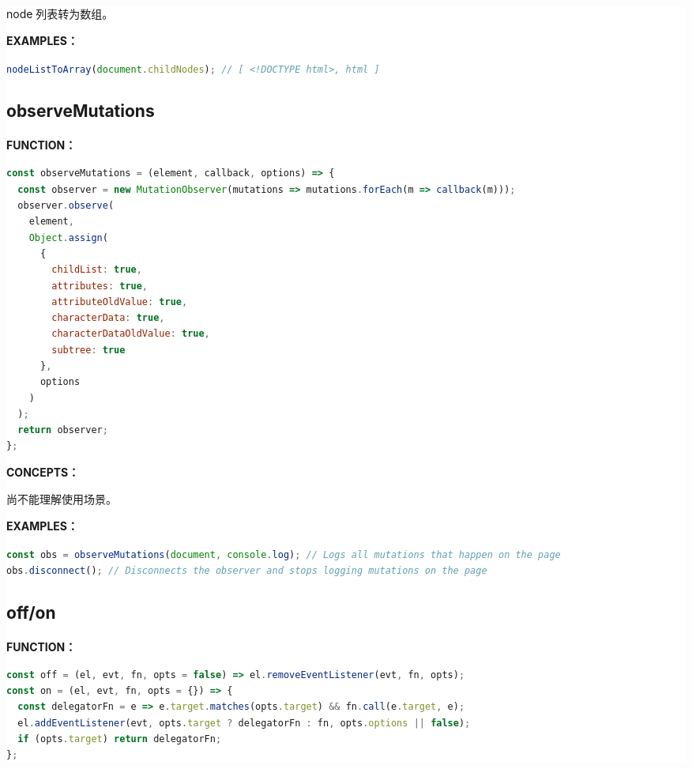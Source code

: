 node 列表转为数组。

**EXAMPLES：**

```js
nodeListToArray(document.childNodes); // [ <!DOCTYPE html>, html ]
```



## observeMutations

**FUNCTION：**

```js
const observeMutations = (element, callback, options) => {
  const observer = new MutationObserver(mutations => mutations.forEach(m => callback(m)));
  observer.observe(
    element,
    Object.assign(
      {
        childList: true,
        attributes: true,
        attributeOldValue: true,
        characterData: true,
        characterDataOldValue: true,
        subtree: true
      },
      options
    )
  );
  return observer;
};
```

**CONCEPTS：**

尚不能理解使用场景。

**EXAMPLES：**

```js
const obs = observeMutations(document, console.log); // Logs all mutations that happen on the page
obs.disconnect(); // Disconnects the observer and stops logging mutations on the page
```



## off/on

**FUNCTION：**

```js
const off = (el, evt, fn, opts = false) => el.removeEventListener(evt, fn, opts);
const on = (el, evt, fn, opts = {}) => {
  const delegatorFn = e => e.target.matches(opts.target) && fn.call(e.target, e);
  el.addEventListener(evt, opts.target ? delegatorFn : fn, opts.options || false);
  if (opts.target) return delegatorFn;
};
```

